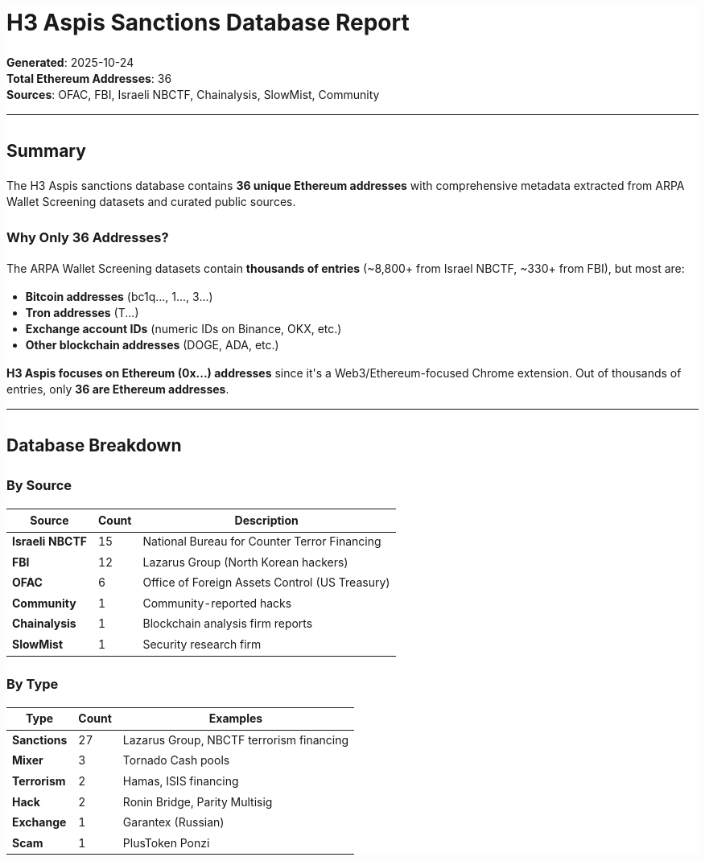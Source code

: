 # H3 Aspis Sanctions Database Report

**Generated**: 2025-10-24  
**Total Ethereum Addresses**: 36  
**Sources**: OFAC, FBI, Israeli NBCTF, Chainalysis, SlowMist, Community

---

## Summary

The H3 Aspis sanctions database contains **36 unique Ethereum addresses** with comprehensive metadata extracted from ARPA Wallet Screening datasets and curated public sources.

### Why Only 36 Addresses?

The ARPA Wallet Screening datasets contain **thousands of entries** (~8,800+ from Israel NBCTF, ~330+ from FBI), but most are:
- **Bitcoin addresses** (bc1q..., 1..., 3...)
- **Tron addresses** (T...)
- **Exchange account IDs** (numeric IDs on Binance, OKX, etc.)
- **Other blockchain addresses** (DOGE, ADA, etc.)

**H3 Aspis focuses on Ethereum (0x...) addresses** since it's a Web3/Ethereum-focused Chrome extension. Out of thousands of entries, only **36 are Ethereum addresses**.

---

## Database Breakdown

### By Source
| Source | Count | Description |
|--------|-------|-------------|
| **Israeli NBCTF** | 15 | National Bureau for Counter Terror Financing |
| **FBI** | 12 | Lazarus Group (North Korean hackers) |
| **OFAC** | 6 | Office of Foreign Assets Control (US Treasury) |
| **Community** | 1 | Community-reported hacks |
| **Chainalysis** | 1 | Blockchain analysis firm reports |
| **SlowMist** | 1 | Security research firm |

### By Type
| Type | Count | Examples |
|------|-------|----------|
| **Sanctions** | 27 | Lazarus Group, NBCTF terrorism financing |
| **Mixer** | 3 | Tornado Cash pools |
| **Terrorism** | 2 | Hamas, ISIS financing |
| **Hack** | 2 | Ronin Bridge, Parity Multisig |
| **Exchange** | 1 | Garantex (Russian) |
| **Scam** | 1 | PlusToken Ponzi |
